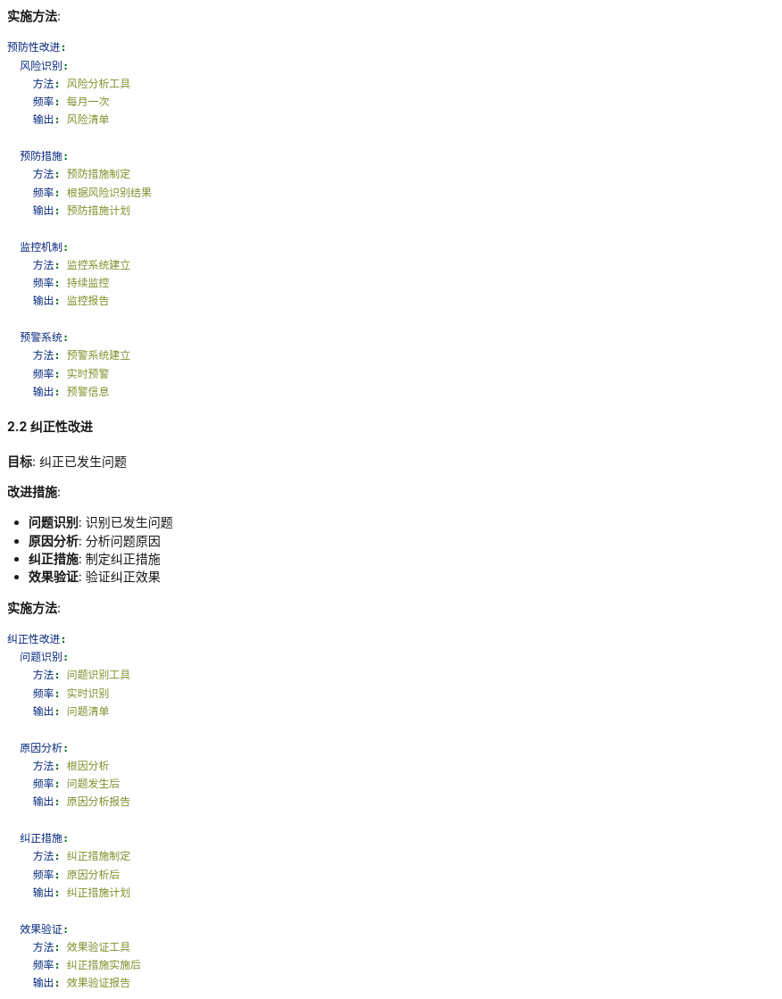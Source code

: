 **实施方法**:
```yaml
预防性改进:
  风险识别:
    方法: 风险分析工具
    频率: 每月一次
    输出: 风险清单
  
  预防措施:
    方法: 预防措施制定
    频率: 根据风险识别结果
    输出: 预防措施计划
  
  监控机制:
    方法: 监控系统建立
    频率: 持续监控
    输出: 监控报告
  
  预警系统:
    方法: 预警系统建立
    频率: 实时预警
    输出: 预警信息
```

#### 2.2 纠正性改进

**目标**: 纠正已发生问题

**改进措施**:
- **问题识别**: 识别已发生问题
- **原因分析**: 分析问题原因
- **纠正措施**: 制定纠正措施
- **效果验证**: 验证纠正效果

**实施方法**:
```yaml
纠正性改进:
  问题识别:
    方法: 问题识别工具
    频率: 实时识别
    输出: 问题清单
  
  原因分析:
    方法: 根因分析
    频率: 问题发生后
    输出: 原因分析报告
  
  纠正措施:
    方法: 纠正措施制定
    频率: 原因分析后
    输出: 纠正措施计划
  
  效果验证:
    方法: 效果验证工具
    频率: 纠正措施实施后
    输出: 效果验证报告
```
